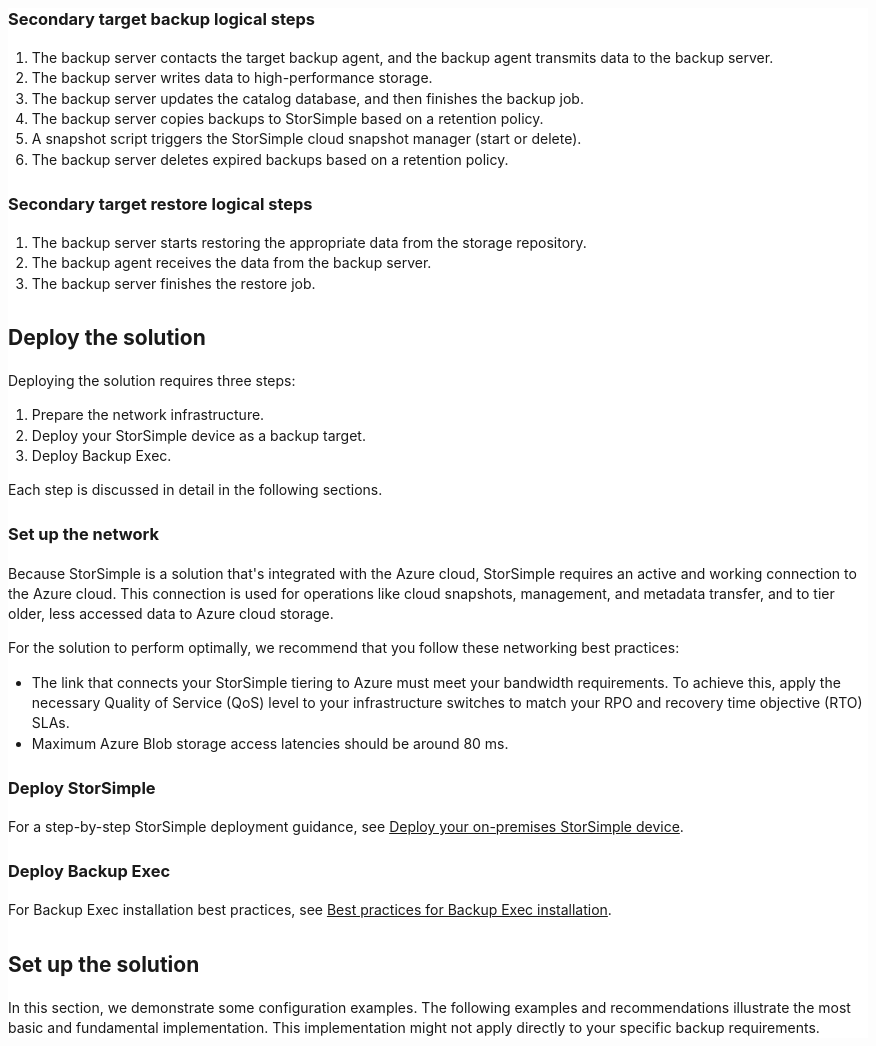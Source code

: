 ### Secondary target backup logical steps

1.  The backup server contacts the target backup agent, and the backup agent transmits data to the backup server.
2.  The backup server writes data to high-performance storage.
3.  The backup server updates the catalog database, and then finishes the backup job.
4.  The backup server copies backups to StorSimple based on a retention policy.
5.  A snapshot script triggers the StorSimple cloud snapshot manager (start or delete).
6.  The backup server deletes expired backups based on a retention policy.

### Secondary target restore logical steps

1.  The backup server starts restoring the appropriate data from the storage repository.
2.  The backup agent receives the data from the backup server.
3.  The backup server finishes the restore job.

## Deploy the solution

Deploying the solution requires three steps:
1. Prepare the network infrastructure.
2. Deploy your StorSimple device as a backup target.
3. Deploy Backup Exec.

Each step is discussed in detail in the following sections.

### Set up the network

Because StorSimple is a solution that's integrated with the Azure cloud, StorSimple requires an active and working connection to the Azure cloud. This connection is used for operations like cloud snapshots, management, and metadata transfer, and to tier older, less accessed data to Azure cloud storage.

For the solution to perform optimally, we recommend that you follow these networking best practices:

-   The link that connects your StorSimple tiering to Azure must meet your bandwidth requirements. To achieve this, apply the necessary Quality of Service (QoS) level to your infrastructure switches to match your RPO and recovery time objective (RTO) SLAs.
-   Maximum Azure Blob storage access latencies should be around 80 ms.

### Deploy StorSimple

For a step-by-step StorSimple deployment guidance, see [Deploy your on-premises StorSimple device](storsimple-deployment-walkthrough-u2.md).

### Deploy Backup Exec

For Backup Exec installation best practices, see [Best practices for Backup Exec installation](https://www.veritas.com/support/en_US/article.000068207).

## Set up the solution

In this section, we demonstrate some configuration examples. The following examples and recommendations illustrate the most basic and fundamental implementation. This implementation might not apply directly to your specific backup requirements.
